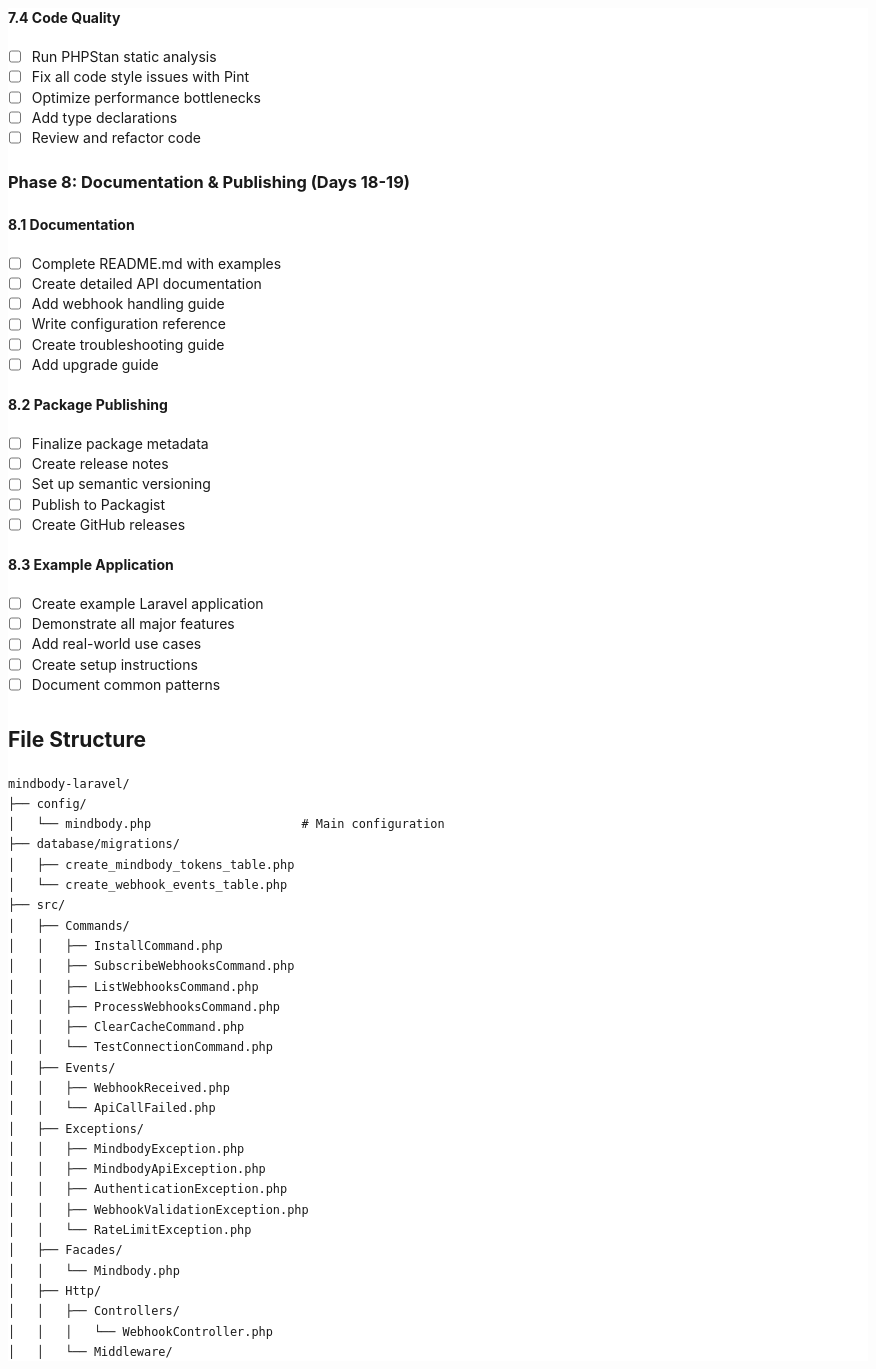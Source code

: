 #### 7.4 Code Quality
- [ ] Run PHPStan static analysis
- [ ] Fix all code style issues with Pint
- [ ] Optimize performance bottlenecks
- [ ] Add type declarations
- [ ] Review and refactor code

### Phase 8: Documentation & Publishing (Days 18-19)

#### 8.1 Documentation
- [ ] Complete README.md with examples
- [ ] Create detailed API documentation
- [ ] Add webhook handling guide
- [ ] Write configuration reference
- [ ] Create troubleshooting guide
- [ ] Add upgrade guide

#### 8.2 Package Publishing
- [ ] Finalize package metadata
- [ ] Create release notes
- [ ] Set up semantic versioning
- [ ] Publish to Packagist
- [ ] Create GitHub releases

#### 8.3 Example Application
- [ ] Create example Laravel application
- [ ] Demonstrate all major features
- [ ] Add real-world use cases
- [ ] Create setup instructions
- [ ] Document common patterns

## File Structure

```
mindbody-laravel/
├── config/
│   └── mindbody.php                     # Main configuration
├── database/migrations/
│   ├── create_mindbody_tokens_table.php
│   └── create_webhook_events_table.php
├── src/
│   ├── Commands/
│   │   ├── InstallCommand.php
│   │   ├── SubscribeWebhooksCommand.php
│   │   ├── ListWebhooksCommand.php
│   │   ├── ProcessWebhooksCommand.php
│   │   ├── ClearCacheCommand.php
│   │   └── TestConnectionCommand.php
│   ├── Events/
│   │   ├── WebhookReceived.php
│   │   └── ApiCallFailed.php
│   ├── Exceptions/
│   │   ├── MindbodyException.php
│   │   ├── MindbodyApiException.php
│   │   ├── AuthenticationException.php
│   │   ├── WebhookValidationException.php
│   │   └── RateLimitException.php
│   ├── Facades/
│   │   └── Mindbody.php
│   ├── Http/
│   │   ├── Controllers/
│   │   │   └── WebhookController.php
│   │   └── Middleware/
```